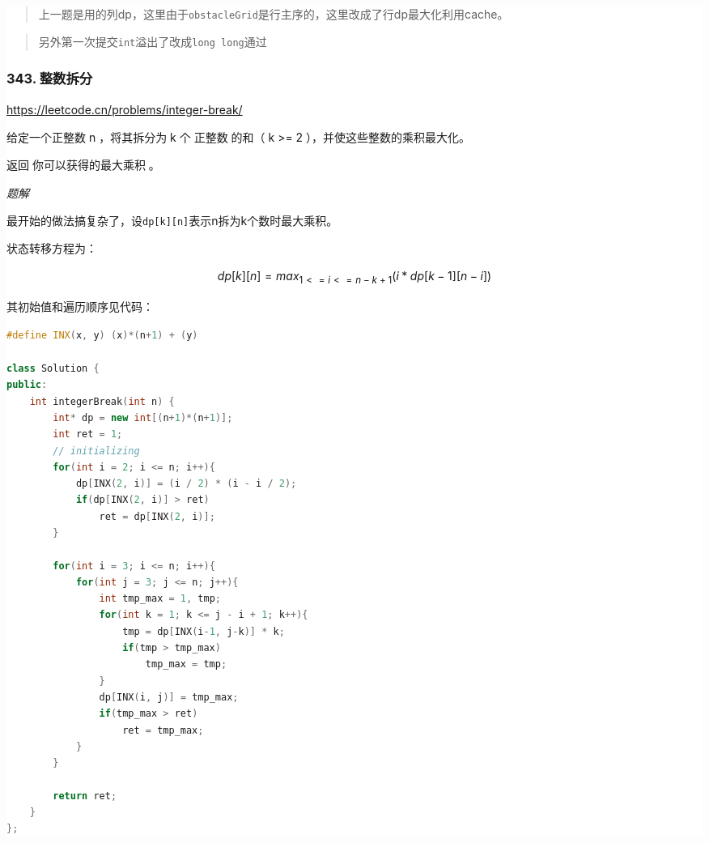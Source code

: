> 上一题是用的列dp，这里由于`obstacleGrid`是行主序的，这里改成了行dp最大化利用cache。

> 另外第一次提交`int`溢出了改成`long long`通过

### 343. 整数拆分

<https://leetcode.cn/problems/integer-break/>

给定一个正整数 n ，将其拆分为 k 个 正整数 的和（ k >= 2 ），并使这些整数的乘积最大化。

返回 你可以获得的最大乘积 。


*题解*

最开始的做法搞复杂了，设`dp[k][n]`表示n拆为k个数时最大乘积。

状态转移方程为：

$$
dp[k][n] = max_{1<=i<=n-k+1}(i*dp[k-1][n-i])
$$

其初始值和遍历顺序见代码：

```cpp
#define INX(x, y) (x)*(n+1) + (y)

class Solution {
public:
    int integerBreak(int n) {
        int* dp = new int[(n+1)*(n+1)];
        int ret = 1;
        // initializing
        for(int i = 2; i <= n; i++){
            dp[INX(2, i)] = (i / 2) * (i - i / 2);
            if(dp[INX(2, i)] > ret)
                ret = dp[INX(2, i)];
        }

        for(int i = 3; i <= n; i++){
            for(int j = 3; j <= n; j++){
                int tmp_max = 1, tmp;
                for(int k = 1; k <= j - i + 1; k++){
                    tmp = dp[INX(i-1, j-k)] * k;
                    if(tmp > tmp_max)
                        tmp_max = tmp;
                }
                dp[INX(i, j)] = tmp_max;
                if(tmp_max > ret)
                    ret = tmp_max;
            }
        }

        return ret;
    }
};
```

